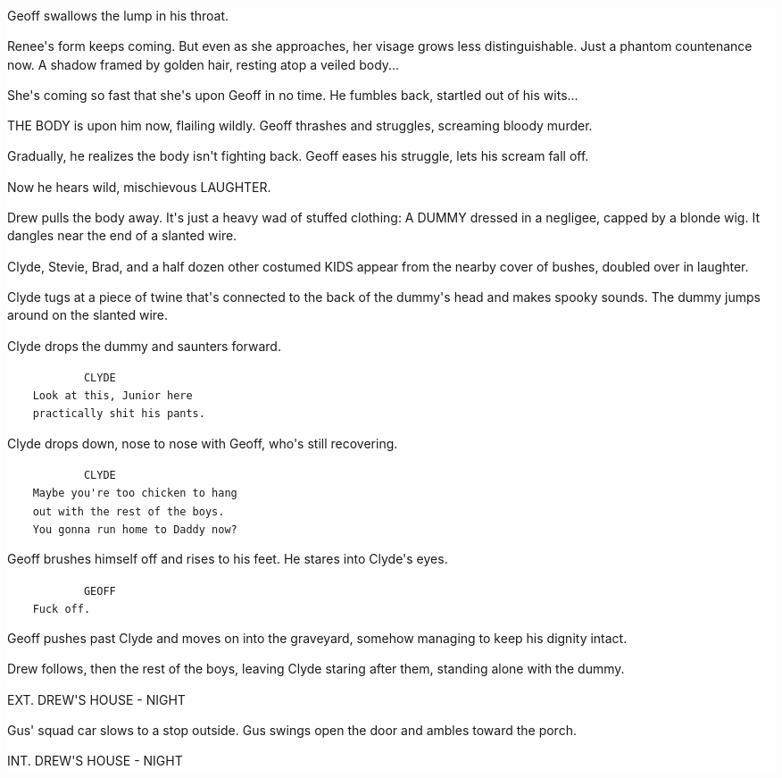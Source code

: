 Geoff swallows the lump in his throat.

Renee's form keeps coming. But even as she approaches, her visage 
grows less distinguishable. Just a phantom countenance now. A 
shadow framed by golden hair, resting atop a veiled body...

She's coming so fast that she's upon Geoff in no time. He fumbles 
back, startled out of his wits...

THE BODY is upon him now, flailing wildly. Geoff thrashes and 
struggles, screaming bloody murder.

Gradually, he realizes the body isn't fighting back. Geoff eases 
his struggle, lets his scream fall off.

Now he hears wild, mischievous LAUGHTER.

Drew pulls the body away. It's just a heavy wad of stuffed 
clothing: A DUMMY dressed in a negligee, capped by a blonde wig. 
It dangles near the end of a slanted wire.

Clyde, Stevie, Brad, and a half dozen other costumed KIDS appear 
from the nearby cover of bushes, doubled over in laughter.

Clyde tugs at a piece of twine that's connected to the back of the 
dummy's head and makes spooky sounds. The dummy jumps around on 
the slanted wire.

Clyde drops the dummy and saunters forward.

				CLYDE
		Look at this, Junior here
		practically shit his pants.

Clyde drops down, nose to nose with Geoff, who's still recovering.

				CLYDE
		Maybe you're too chicken to hang
		out with the rest of the boys.
		You gonna run home to Daddy now?

Geoff brushes himself off and rises to his feet. He stares into 
Clyde's eyes.

				GEOFF
		Fuck off.

Geoff pushes past Clyde and moves on into the graveyard, somehow 
managing to keep his dignity intact.

Drew follows, then the rest of the boys, leaving Clyde staring 
after them, standing alone with the dummy.

EXT.  DREW'S HOUSE - NIGHT

Gus' squad car slows to a stop outside. Gus swings open the door 
and ambles toward the porch.

INT.  DREW'S HOUSE - NIGHT
